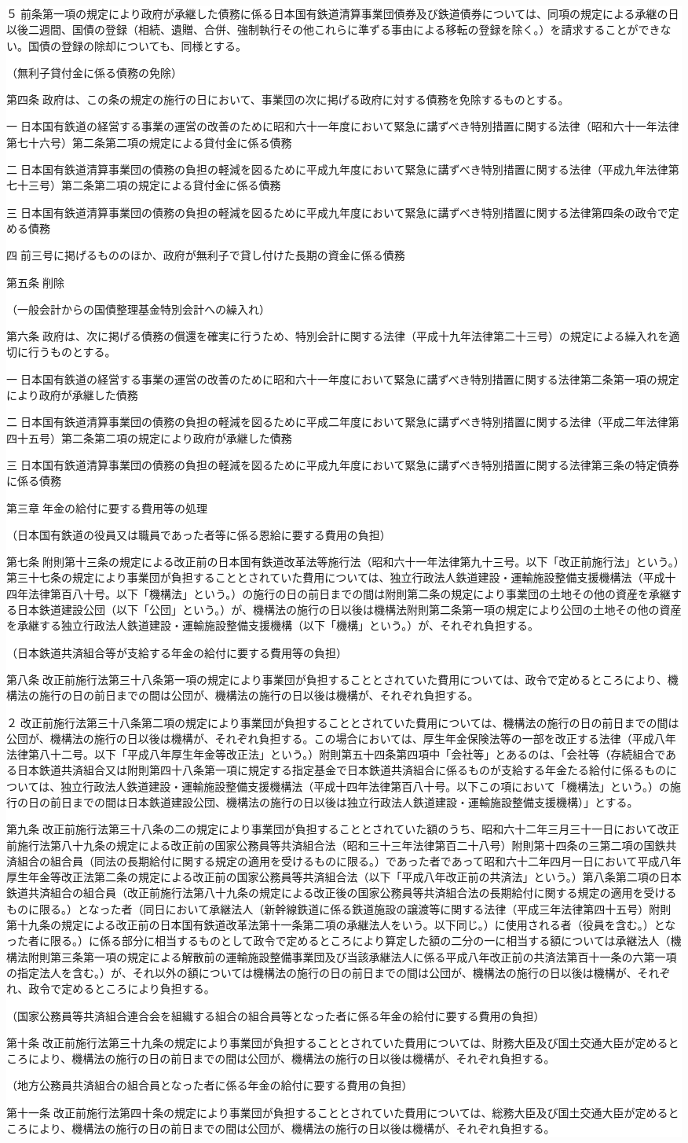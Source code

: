 ５ 前条第一項の規定により政府が承継した債務に係る日本国有鉄道清算事業団債券及び鉄道債券については、同項の規定による承継の日以後二週間、国債の登録（相続、遺贈、合併、強制執行その他これらに準ずる事由による移転の登録を除く。）を請求することができない。国債の登録の除却についても、同様とする。

（無利子貸付金に係る債務の免除）

第四条 政府は、この条の規定の施行の日において、事業団の次に掲げる政府に対する債務を免除するものとする。

一 日本国有鉄道の経営する事業の運営の改善のために昭和六十一年度において緊急に講ずべき特別措置に関する法律（昭和六十一年法律第七十六号）第二条第二項の規定による貸付金に係る債務

二 日本国有鉄道清算事業団の債務の負担の軽減を図るために平成九年度において緊急に講ずべき特別措置に関する法律（平成九年法律第七十三号）第二条第二項の規定による貸付金に係る債務

三 日本国有鉄道清算事業団の債務の負担の軽減を図るために平成九年度において緊急に講ずべき特別措置に関する法律第四条の政令で定める債務

四 前三号に掲げるもののほか、政府が無利子で貸し付けた長期の資金に係る債務

第五条 削除

（一般会計からの国債整理基金特別会計への繰入れ）

第六条 政府は、次に掲げる債務の償還を確実に行うため、特別会計に関する法律（平成十九年法律第二十三号）の規定による繰入れを適切に行うものとする。

一 日本国有鉄道の経営する事業の運営の改善のために昭和六十一年度において緊急に講ずべき特別措置に関する法律第二条第一項の規定により政府が承継した債務

二 日本国有鉄道清算事業団の債務の負担の軽減を図るために平成二年度において緊急に講ずべき特別措置に関する法律（平成二年法律第四十五号）第二条第二項の規定により政府が承継した債務

三 日本国有鉄道清算事業団の債務の負担の軽減を図るために平成九年度において緊急に講ずべき特別措置に関する法律第三条の特定債券に係る債務

第三章 年金の給付に要する費用等の処理

（日本国有鉄道の役員又は職員であった者等に係る恩給に要する費用の負担）

第七条 附則第十三条の規定による改正前の日本国有鉄道改革法等施行法（昭和六十一年法律第九十三号。以下「改正前施行法」という。）第三十七条の規定により事業団が負担することとされていた費用については、独立行政法人鉄道建設・運輸施設整備支援機構法（平成十四年法律第百八十号。以下「機構法」という。）の施行の日の前日までの間は附則第二条の規定により事業団の土地その他の資産を承継する日本鉄道建設公団（以下「公団」という。）が、機構法の施行の日以後は機構法附則第二条第一項の規定により公団の土地その他の資産を承継する独立行政法人鉄道建設・運輸施設整備支援機構（以下「機構」という。）が、それぞれ負担する。

（日本鉄道共済組合等が支給する年金の給付に要する費用等の負担）

第八条 改正前施行法第三十八条第一項の規定により事業団が負担することとされていた費用については、政令で定めるところにより、機構法の施行の日の前日までの間は公団が、機構法の施行の日以後は機構が、それぞれ負担する。

２ 改正前施行法第三十八条第二項の規定により事業団が負担することとされていた費用については、機構法の施行の日の前日までの間は公団が、機構法の施行の日以後は機構が、それぞれ負担する。この場合においては、厚生年金保険法等の一部を改正する法律（平成八年法律第八十二号。以下「平成八年厚生年金等改正法」という。）附則第五十四条第四項中「会社等」とあるのは、「会社等（存続組合である日本鉄道共済組合又は附則第四十八条第一項に規定する指定基金で日本鉄道共済組合に係るものが支給する年金たる給付に係るものについては、独立行政法人鉄道建設・運輸施設整備支援機構法（平成十四年法律第百八十号。以下この項において「機構法」という。）の施行の日の前日までの間は日本鉄道建設公団、機構法の施行の日以後は独立行政法人鉄道建設・運輸施設整備支援機構）」とする。

第九条 改正前施行法第三十八条の二の規定により事業団が負担することとされていた額のうち、昭和六十二年三月三十一日において改正前施行法第八十九条の規定による改正前の国家公務員等共済組合法（昭和三十三年法律第百二十八号）附則第十四条の三第二項の国鉄共済組合の組合員（同法の長期給付に関する規定の適用を受けるものに限る。）であった者であって昭和六十二年四月一日において平成八年厚生年金等改正法第二条の規定による改正前の国家公務員等共済組合法（以下「平成八年改正前の共済法」という。）第八条第二項の日本鉄道共済組合の組合員（改正前施行法第八十九条の規定による改正後の国家公務員等共済組合法の長期給付に関する規定の適用を受けるものに限る。）となった者（同日において承継法人（新幹線鉄道に係る鉄道施設の譲渡等に関する法律（平成三年法律第四十五号）附則第十九条の規定による改正前の日本国有鉄道改革法第十一条第二項の承継法人をいう。以下同じ。）に使用される者（役員を含む。）となった者に限る。）に係る部分に相当するものとして政令で定めるところにより算定した額の二分の一に相当する額については承継法人（機構法附則第三条第一項の規定による解散前の運輸施設整備事業団及び当該承継法人に係る平成八年改正前の共済法第百十一条の六第一項の指定法人を含む。）が、それ以外の額については機構法の施行の日の前日までの間は公団が、機構法の施行の日以後は機構が、それぞれ、政令で定めるところにより負担する。

（国家公務員等共済組合連合会を組織する組合の組合員等となった者に係る年金の給付に要する費用の負担）

第十条 改正前施行法第三十九条の規定により事業団が負担することとされていた費用については、財務大臣及び国土交通大臣が定めるところにより、機構法の施行の日の前日までの間は公団が、機構法の施行の日以後は機構が、それぞれ負担する。

（地方公務員共済組合の組合員となった者に係る年金の給付に要する費用の負担）

第十一条 改正前施行法第四十条の規定により事業団が負担することとされていた費用については、総務大臣及び国土交通大臣が定めるところにより、機構法の施行の日の前日までの間は公団が、機構法の施行の日以後は機構が、それぞれ負担する。
